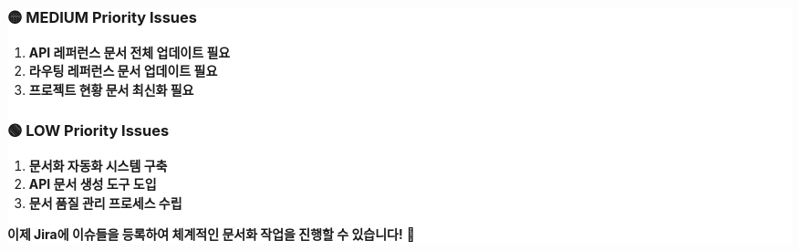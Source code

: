 ### **🟡 MEDIUM Priority Issues**
1. **API 레퍼런스 문서 전체 업데이트 필요**
2. **라우팅 레퍼런스 문서 업데이트 필요**
3. **프로젝트 현황 문서 최신화 필요**

### **🟢 LOW Priority Issues**
1. **문서화 자동화 시스템 구축**
2. **API 문서 생성 도구 도입**
3. **문서 품질 관리 프로세스 수립**

**이제 Jira에 이슈들을 등록하여 체계적인 문서화 작업을 진행할 수 있습니다!** 🚀
